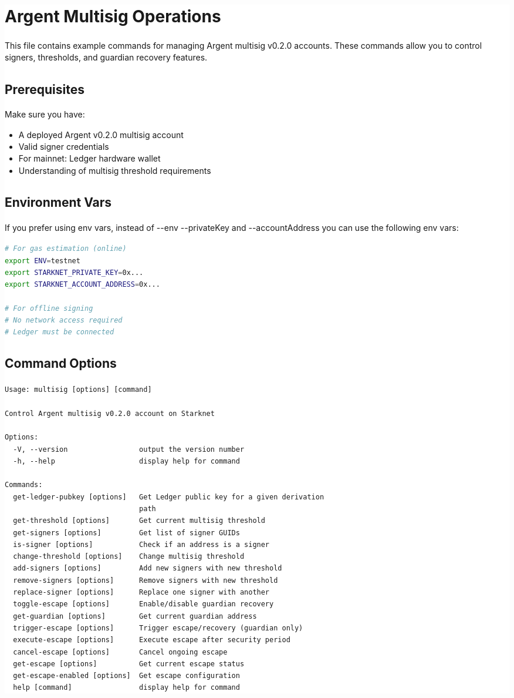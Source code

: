 # Argent Multisig Operations

This file contains example commands for managing Argent multisig v0.2.0 accounts. These commands allow you to control signers, thresholds, and guardian recovery features.

## Prerequisites

Make sure you have:
- A deployed Argent v0.2.0 multisig account
- Valid signer credentials
- For mainnet: Ledger hardware wallet
- Understanding of multisig threshold requirements

## Environment Vars

If you prefer using env vars, instead of --env --privateKey and --accountAddress you can use the following env vars:

```bash
# For gas estimation (online)
export ENV=testnet
export STARKNET_PRIVATE_KEY=0x...
export STARKNET_ACCOUNT_ADDRESS=0x...

# For offline signing
# No network access required
# Ledger must be connected
```

## Command Options

```
Usage: multisig [options] [command]

Control Argent multisig v0.2.0 account on Starknet

Options:
  -V, --version                 output the version number
  -h, --help                    display help for command

Commands:
  get-ledger-pubkey [options]   Get Ledger public key for a given derivation
                                path
  get-threshold [options]       Get current multisig threshold
  get-signers [options]         Get list of signer GUIDs
  is-signer [options]           Check if an address is a signer
  change-threshold [options]    Change multisig threshold
  add-signers [options]         Add new signers with new threshold
  remove-signers [options]      Remove signers with new threshold
  replace-signer [options]      Replace one signer with another
  toggle-escape [options]       Enable/disable guardian recovery
  get-guardian [options]        Get current guardian address
  trigger-escape [options]      Trigger escape/recovery (guardian only)
  execute-escape [options]      Execute escape after security period
  cancel-escape [options]       Cancel ongoing escape
  get-escape [options]          Get current escape status
  get-escape-enabled [options]  Get escape configuration
  help [command]                display help for command
```
